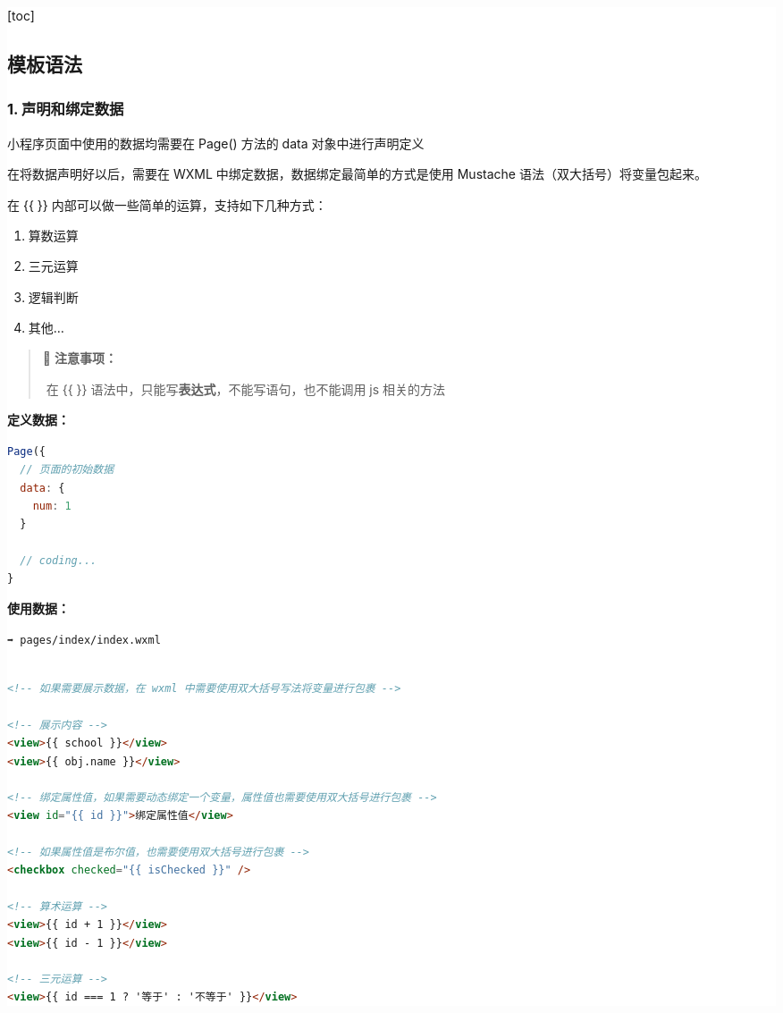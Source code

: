 [toc]

## 模板语法



### 1. 声明和绑定数据



小程序页面中使用的数据均需要在 Page() 方法的 data 对象中进行声明定义

在将数据声明好以后，需要在 WXML 中绑定数据，数据绑定最简单的方式是使用 Mustache 语法（双大括号）将变量包起来。



在 {{ }} 内部可以做一些简单的运算，支持如下几种方式：

1. 算数运算

2. 三元运算

3. 逻辑判断

4. 其他…



> 📌 **注意事项：**
>
> ​	在 {{ }} 语法中，只能写**表达式**，不能写语句，也不能调用 js 相关的方法



**定义数据：**

```js
Page({
  // 页面的初始数据
  data: {
    num: 1
  }
    
  // coding...
}
```



**使用数据：**



`➡️ pages/index/index.wxml`

```html

<!-- 如果需要展示数据，在 wxml 中需要使用双大括号写法将变量进行包裹 -->

<!-- 展示内容 -->
<view>{{ school }}</view>
<view>{{ obj.name }}</view>

<!-- 绑定属性值，如果需要动态绑定一个变量，属性值也需要使用双大括号进行包裹 -->
<view id="{{ id }}">绑定属性值</view>

<!-- 如果属性值是布尔值，也需要使用双大括号进行包裹 -->
<checkbox checked="{{ isChecked }}" />

<!-- 算术运算 -->
<view>{{ id + 1 }}</view>
<view>{{ id - 1 }}</view>

<!-- 三元运算 -->
<view>{{ id === 1 ? '等于' : '不等于' }}</view>
```